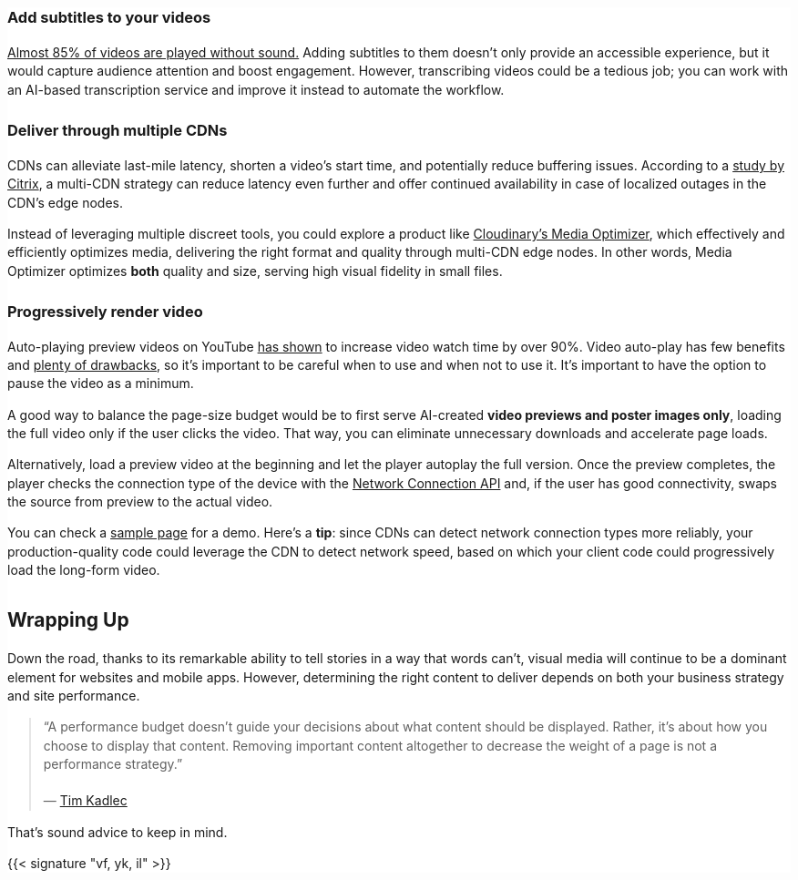 ### Add subtitles to your videos

[Almost 85% of videos are played without sound.](https://cloudinary.com/state-of-visual-media-report?utm_source=smashing_magazine&utm_medium=sponsored_post&utm_campaign=performance_budget) Adding subtitles to them doesn’t only provide an accessible experience, but it would capture audience attention and boost engagement. However, transcribing videos could be a tedious job; you can work with an AI-based transcription service and improve it instead to automate the workflow.

### Deliver through multiple CDNs

CDNs can alleviate last-mile latency, shorten a video’s start time, and potentially reduce buffering issues. According to a [study by Citrix](https://www.citrix.com/content/dam/citrix/en_us/documents/white-paper/best-practices-for-evaluating-and-implementing-a-multi-cdn-strategy.pdf), a multi-CDN strategy can reduce latency even further and offer continued availability in case of localized outages in the CDN’s edge nodes.

Instead of leveraging multiple discreet tools, you could explore a product like [Cloudinary’s Media Optimizer](https://cloudinary.com/products/media_optimizer?utm_source=smashing_magazine&utm_medium=sponsored_post&utm_campaign=performance_budget), which effectively and efficiently optimizes media, delivering the right format and quality through multi-CDN edge nodes. In other words, Media Optimizer optimizes **both** quality and size, serving high visual fidelity in small files.

### Progressively render video

Auto-playing preview videos on YouTube [has shown](https://cloudinary.com/state-of-visual-media-report?utm_source=smashing_magazine&utm_medium=sponsored_post&utm_campaign=performance_budget) to increase video watch time by over 90%. Video auto-play has few benefits and [plenty of drawbacks](https://www.boia.org/blog/why-autoplay-is-an-accessibility-no-no), so it’s important to be careful when to use and when not to use it. It’s important to have the option to pause the video as a minimum.

A good way to balance the page-size budget would be to first serve AI-created **video previews and poster images only**, loading the full video only if the user clicks the video. That way, you can eliminate unnecessary downloads and accelerate page loads.

Alternatively, load a preview video at the beginning and let the player autoplay the full version. Once the preview completes, the player checks the connection type of the device with the [Network Connection API](https://developer.mozilla.org/en-US/docs/Web/API/Network_Information_API) and, if the user has good connectivity, swaps the source from preview to the actual video.

You can check a [sample page](https://gist.github.com/akshay-ranganath/d355a4d8ea7058d94a7036feac65d013) for a demo.
Here’s a **tip**: since CDNs can detect network connection types more reliably, your production-quality code could leverage the CDN to detect network speed, based on which your client code could progressively load the long-form video.

## Wrapping Up

Down the road, thanks to its remarkable ability to tell stories in a way that words can’t, visual media will continue to be a dominant element for websites and mobile apps. However, determining the right content to deliver depends on both your business strategy and site performance.

<blockquote><p>“A performance budget doesn’t guide your decisions about what content should be displayed. Rather, it’s about how you choose to display that content. Removing important content altogether to decrease the weight of a page is not a performance strategy.”<br /><br />&mdash; <a href="https://timkadlec.com/">Tim Kadlec</a></p></blockquote>

That’s sound advice to keep in mind.

{{< signature "vf, yk, il" >}}

